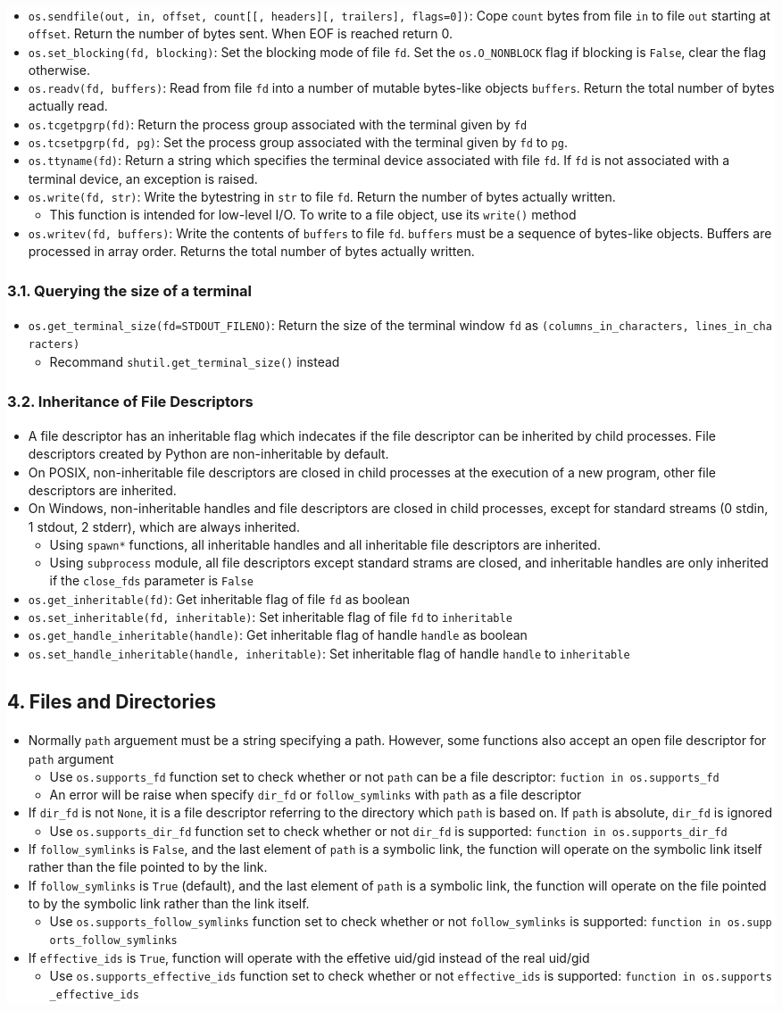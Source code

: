 - `os.sendfile(out, in, offset, count[[, headers][, trailers], flags=0])`: Cope `count` bytes from file `in` to file `out` starting at `offset`. Return the number of bytes sent. When EOF is reached return 0.
- `os.set_blocking(fd, blocking)`: Set the blocking mode of file `fd`. Set the `os.O_NONBLOCK` flag if blocking is `False`, clear the flag otherwise.
- `os.readv(fd, buffers)`: Read from file `fd` into a number of mutable bytes-like objects `buffers`. Return the total number of bytes actually read.
- `os.tcgetpgrp(fd)`: Return the process group associated with the terminal given by `fd`
- `os.tcsetpgrp(fd, pg)`: Set the process group associated with the terminal given by `fd` to `pg`.
- `os.ttyname(fd)`: Return a string which specifies the terminal device associated with file `fd`. If `fd` is not associated with a terminal device, an exception is raised.
- `os.write(fd, str)`: Write the bytestring in `str` to file `fd`. Return the number of bytes actually written.
    - This function is intended for low-level I/O. To write to a file object, use its `write()` method
- `os.writev(fd, buffers)`: Write the contents of `buffers` to file `fd`. `buffers` must be a sequence of bytes-like objects. Buffers are processed in array order. Returns the total number of bytes actually written.

### 3.1. Querying the size of a terminal

- `os.get_terminal_size(fd=STDOUT_FILENO)`: Return the size of the terminal window `fd` as `(columns_in_characters, lines_in_characters)`
    - Recommand `shutil.get_terminal_size()` instead

### 3.2. Inheritance of File Descriptors

- A file descriptor has an inheritable flag which indecates if the file descriptor can be inherited by child processes. File descriptors created by Python are non-inheritable by default.
- On POSIX, non-inheritable file descriptors are closed in child processes at the execution of a new program, other file descriptors are inherited.
- On Windows, non-inheritable handles and file descriptors are closed in child processes, except for standard streams (0 stdin, 1 stdout, 2 stderr), which are always inherited.
    - Using `spawn*` functions, all inheritable handles and all inheritable file descriptors are inherited.
    - Using `subprocess` module, all file descriptors except standard strams are closed, and inheritable handles are only inherited if the `close_fds` parameter is `False`
- `os.get_inheritable(fd)`: Get inheritable flag of file `fd` as boolean
- `os.set_inheritable(fd, inheritable)`: Set inheritable flag of file `fd` to `inheritable`
- `os.get_handle_inheritable(handle)`: Get inheritable flag of handle `handle` as boolean
- `os.set_handle_inheritable(handle, inheritable)`: Set inheritable flag of handle `handle` to `inheritable`

## 4. Files and Directories

- Normally `path` arguement must be a string specifying a path. However, some functions also accept an open file descriptor for `path` argument
    - Use `os.supports_fd` function set to check whether or not `path` can be a file descriptor: `fuction in os.supports_fd`
    - An error will be raise when specify `dir_fd` or `follow_symlinks` with `path` as a file descriptor
- If `dir_fd` is not `None`, it is a file descriptor referring to the directory which `path` is based on. If `path` is absolute, `dir_fd` is ignored
    - Use `os.supports_dir_fd` function set to check whether or not `dir_fd` is supported: `function in os.supports_dir_fd`
- If `follow_symlinks` is `False`, and the last element of `path` is a symbolic link, the function will operate on the symbolic link itself rather than the file pointed to by the link.
- If `follow_symlinks` is `True` (default), and the last element of `path` is a symbolic link, the function will operate on the file pointed to by the symbolic link rather than the link itself.
    - Use `os.supports_follow_symlinks` function set to check whether or not `follow_symlinks` is supported: `function in os.supports_follow_symlinks`
- If `effective_ids` is `True`, function will operate with the effetive uid/gid instead of the real uid/gid
    - Use `os.supports_effective_ids` function set to check whether or not `effective_ids` is supported: `function in os.supports_effective_ids`